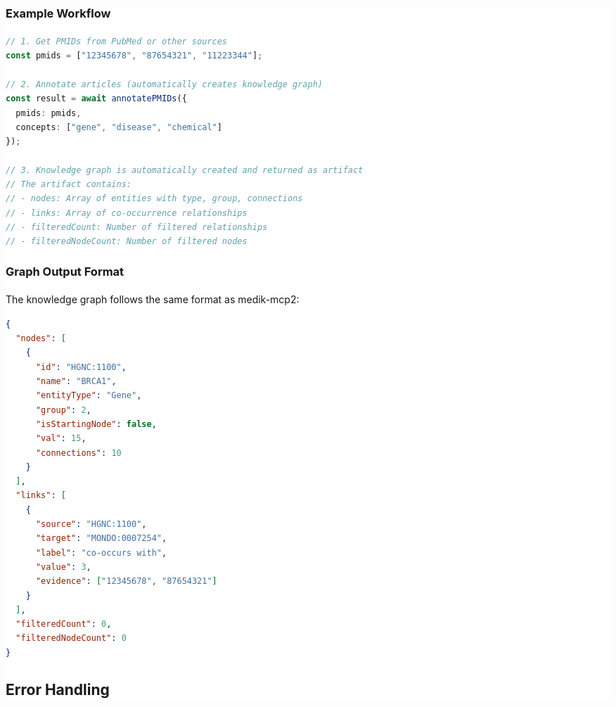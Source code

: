 ### Example Workflow

```typescript
// 1. Get PMIDs from PubMed or other sources
const pmids = ["12345678", "87654321", "11223344"];

// 2. Annotate articles (automatically creates knowledge graph)
const result = await annotatePMIDs({
  pmids: pmids,
  concepts: ["gene", "disease", "chemical"]
});

// 3. Knowledge graph is automatically created and returned as artifact
// The artifact contains:
// - nodes: Array of entities with type, group, connections
// - links: Array of co-occurrence relationships
// - filteredCount: Number of filtered relationships
// - filteredNodeCount: Number of filtered nodes
```

### **Graph Output Format**

The knowledge graph follows the same format as medik-mcp2:

```json
{
  "nodes": [
    {
      "id": "HGNC:1100",
      "name": "BRCA1",
      "entityType": "Gene",
      "group": 2,
      "isStartingNode": false,
      "val": 15,
      "connections": 10
    }
  ],
  "links": [
    {
      "source": "HGNC:1100",
      "target": "MONDO:0007254",
      "label": "co-occurs with",
      "value": 3,
      "evidence": ["12345678", "87654321"]
    }
  ],
  "filteredCount": 0,
  "filteredNodeCount": 0
}
```

## Error Handling
